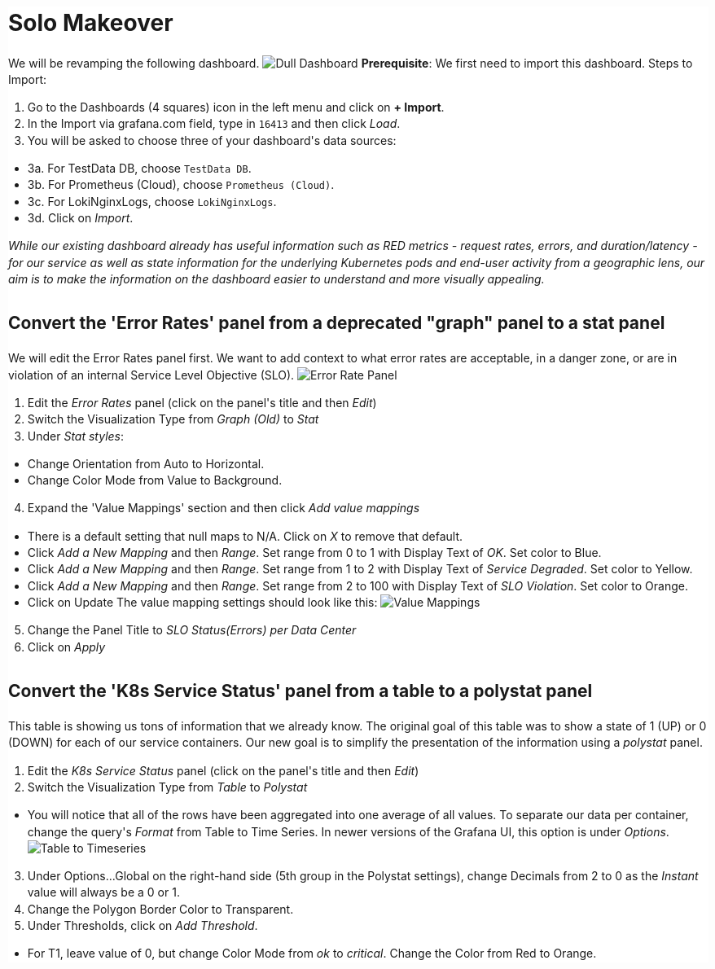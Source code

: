 # Solo Makeover
We will be revamping the following dashboard.
![Dull Dashboard](img/dull-dashboard.png)
**Prerequisite**: We first need to import this dashboard.
Steps to Import:
1. Go to the Dashboards (4 squares) icon in the left menu and click on **+ Import**.
2. In the Import via grafana.com field, type in `16413` and then click *Load*.
3. You will be asked to choose three of your dashboard's data sources:
  * 3a. For TestData DB, choose `TestData DB`.
  * 3b. For Prometheus (Cloud), choose `Prometheus (Cloud)`.
  * 3c. For LokiNginxLogs, choose `LokiNginxLogs`.
  * 3d. Click on *Import*.

*While our existing dashboard already has useful information such as RED metrics - request rates, errors, and duration/latency - for our service as well as state information for the underlying Kubernetes pods and end-user activity from a geographic lens, our aim is to make the information on the dashboard easier to understand and more visually appealing.*

## Convert the 'Error Rates' panel from a deprecated "graph" panel to a stat panel
We will edit the Error Rates panel first.  We want to add context to what error rates are acceptable, in a danger zone, or are in violation of an internal Service Level Objective (SLO).
![Error Rate Panel](img/error-rate-panel.png)
1. Edit the *Error Rates* panel (click on the panel's title and then *Edit*)
2. Switch the Visualization Type from *Graph (Old)* to *Stat*
3. Under *Stat styles*:
* Change Orientation from Auto to Horizontal.
* Change Color Mode from Value to Background.
4. Expand the 'Value Mappings' section and then click *Add value mappings*
* There is a default setting that null maps to N/A. Click on *X* to remove that default.
* Click *Add a New Mapping* and then *Range*. Set range from 0 to 1 with Display Text of *OK*. Set color to Blue.
* Click *Add a New Mapping* and then *Range*. Set range from 1 to 2 with Display Text of *Service Degraded*. Set color to Yellow.
* Click *Add a New Mapping* and then *Range*. Set range from 2 to 100 with Display Text of *SLO Violation*. Set color to Orange.
* Click on Update
The value mapping settings should look like this:
![Value Mappings](img/value-mappings.png)
5.  Change the Panel Title to *SLO Status(Errors) per Data Center*
6.  Click on *Apply*
## Convert the 'K8s Service Status' panel from a table to a polystat panel
This table is showing us tons of information that we already know.  The original goal of this table was to show a state of 1 (UP) or 0 (DOWN) for each of our service containers.   Our new goal is to simplify the presentation of the information using a *polystat* panel.
1. Edit the *K8s Service Status* panel (click on the panel's title and then *Edit*)
2. Switch the Visualization Type from *Table* to *Polystat*
* You will notice that all of the rows have been aggregated into one average of all values.  To separate our data per container, change the query's *Format* from Table to Time Series.  In newer versions of the Grafana UI, this option is under *Options*.
![Table to Timeseries](img/table-to-timeseries.png)
3. Under Options...Global on the right-hand side (5th group in the Polystat settings), change Decimals from 2 to 0 as the *Instant* value will always be a 0 or 1.
4. Change the Polygon Border Color to Transparent.
5. Under Thresholds, click on *Add Threshold*.
* For T1, leave value of 0, but change Color Mode from *ok* to *critical*.  Change the Color from Red to Orange.